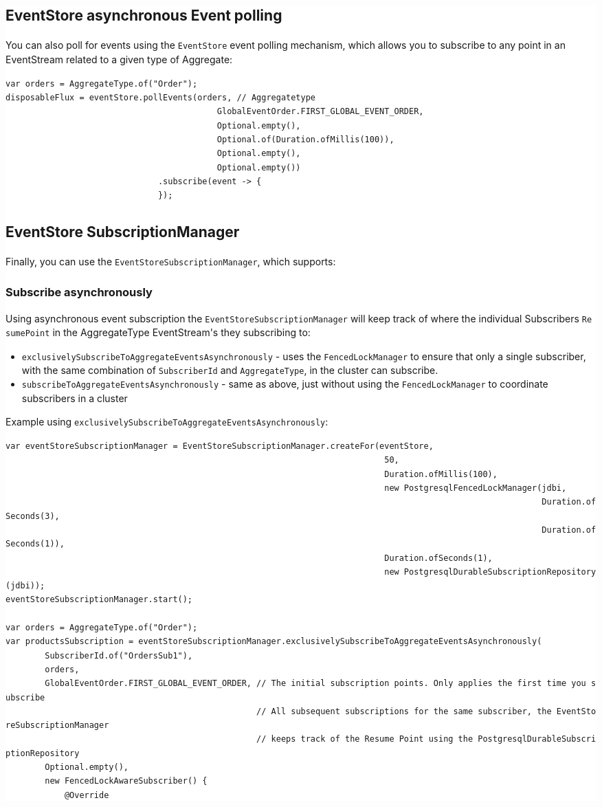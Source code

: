 ## EventStore asynchronous Event polling

You can also poll for events using the `EventStore` event polling mechanism, which allows you to subscribe to any point in an EventStream related to a given type of Aggregate:

```
var orders = AggregateType.of("Order");
disposableFlux = eventStore.pollEvents(orders, // Aggregatetype
                                           GlobalEventOrder.FIRST_GLOBAL_EVENT_ORDER,
                                           Optional.empty(),
                                           Optional.of(Duration.ofMillis(100)),
                                           Optional.empty(),
                                           Optional.empty())
                               .subscribe(event -> {
                               });
```

## EventStore SubscriptionManager

Finally, you can use the `EventStoreSubscriptionManager`, which supports:

### Subscribe asynchronously

Using asynchronous event subscription the `EventStoreSubscriptionManager` will keep track of where the individual Subscribers `ResumePoint` in the AggregateType EventStream's they subscribing to:

- `exclusivelySubscribeToAggregateEventsAsynchronously` - uses the `FencedLockManager` to ensure that only a single subscriber, with the same combination of `SubscriberId` and `AggregateType`, in the
  cluster can subscribe.
- `subscribeToAggregateEventsAsynchronously` - same as above, just without using the `FencedLockManager` to coordinate subscribers in a cluster

Example using `exclusivelySubscribeToAggregateEventsAsynchronously`:

```
var eventStoreSubscriptionManager = EventStoreSubscriptionManager.createFor(eventStore,
                                                                             50,
                                                                             Duration.ofMillis(100),
                                                                             new PostgresqlFencedLockManager(jdbi,
                                                                                                             Duration.ofSeconds(3),
                                                                                                             Duration.ofSeconds(1)),
                                                                             Duration.ofSeconds(1),
                                                                             new PostgresqlDurableSubscriptionRepository(jdbi));
eventStoreSubscriptionManager.start();

var orders = AggregateType.of("Order");
var productsSubscription = eventStoreSubscriptionManager.exclusivelySubscribeToAggregateEventsAsynchronously(
        SubscriberId.of("OrdersSub1"),
        orders,
        GlobalEventOrder.FIRST_GLOBAL_EVENT_ORDER, // The initial subscription points. Only applies the first time you subscribe
                                                   // All subsequent subscriptions for the same subscriber, the EventStoreSubscriptionManager
                                                   // keeps track of the Resume Point using the PostgresqlDurableSubscriptionRepository
        Optional.empty(),
        new FencedLockAwareSubscriber() {
            @Override
```